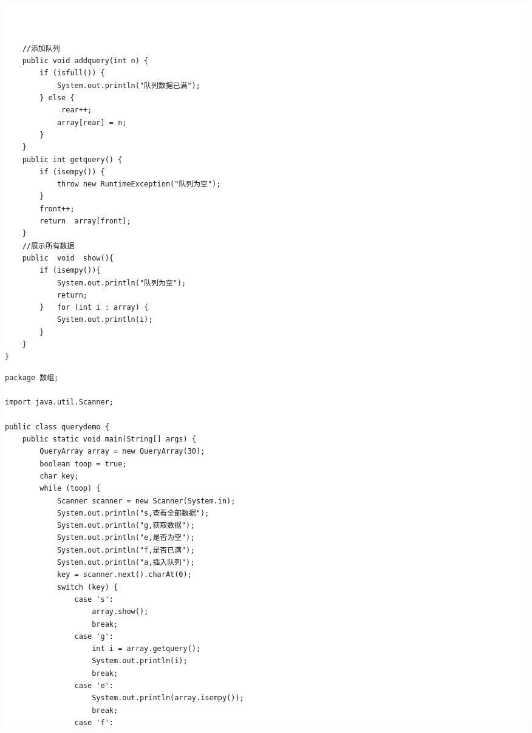 ```
    
    

    //添加队列
    public void addquery(int n) {
        if (isfull()) {
            System.out.println("队列数据已满");
        } else {
             rear++;
            array[rear] = n;
        }
    }
    public int getquery() {
        if (isempy()) {
            throw new RuntimeException("队列为空");
        }
        front++;
        return  array[front];
    }
    //展示所有数据
    public  void  show(){
        if (isempy()){
            System.out.println("队列为空");
            return;
        }   for (int i : array) {
            System.out.println(i);
        }
    }
}

```



```
package 数组;

import java.util.Scanner;

public class querydemo {
    public static void main(String[] args) {
        QueryArray array = new QueryArray(30);
        boolean toop = true;
        char key;
        while (toop) {
            Scanner scanner = new Scanner(System.in);
            System.out.println("s,查看全部数据");
            System.out.println("g,获取数据");
            System.out.println("e,是否为空");
            System.out.println("f,是否已满");
            System.out.println("a,插入队列");
            key = scanner.next().charAt(0);
            switch (key) {
                case 's':
                    array.show();
                    break;
                case 'g':
                    int i = array.getquery();
                    System.out.println(i);
                    break;
                case 'e':
                    System.out.println(array.isempy());
                    break;
                case 'f':
```